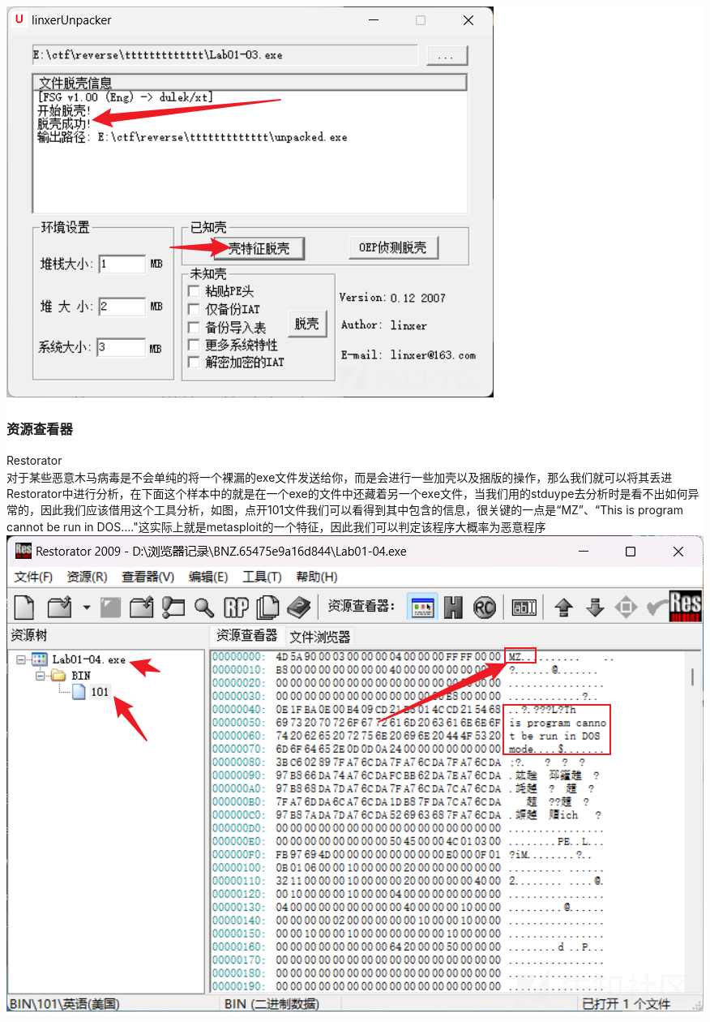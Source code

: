 [![](assets/1699250157-a3268138ed5a23328f41c856de9fb8b8.png)](https://xzfile.aliyuncs.com/media/upload/picture/20231105164749-ffd376f6-7bb7-1.png)

### 资源查看器

Restorator  
对于某些恶意木马病毒是不会单纯的将一个裸漏的exe文件发送给你，而是会进行一些加壳以及捆版的操作，那么我们就可以将其丢进Restorator中进行分析，在下面这个样本中的就是在一个exe的文件中还藏着另一个exe文件，当我们用的stduype去分析时是看不出如何异常的，因此我们应该借用这个工具分析，如图，点开101文件我们可以看得到其中包含的信息，很关键的一点是“MZ”、“This is program cannot be run in DOS...."这实际上就是metasploit的一个特征，因此我们可以判定该程序大概率为恶意程序  
[![](assets/1699250157-6910d68657d3bcee12707ff5a8243b78.png)](https://xzfile.aliyuncs.com/media/upload/picture/20231105172217-d045e5a4-7bbc-1.png)  